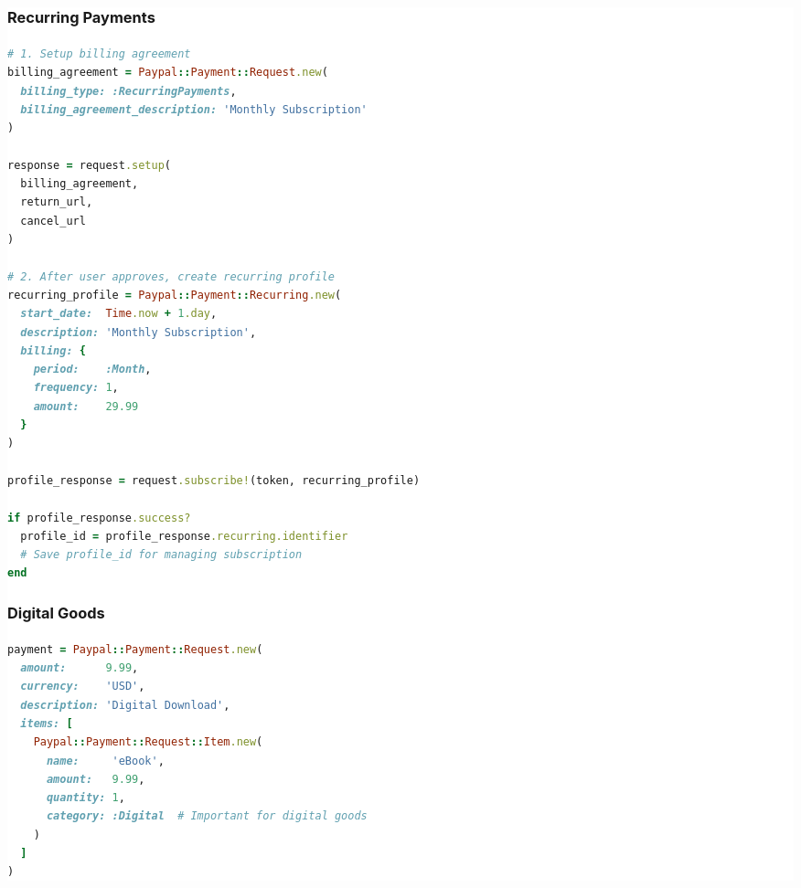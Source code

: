 
### Recurring Payments

```ruby
# 1. Setup billing agreement
billing_agreement = Paypal::Payment::Request.new(
  billing_type: :RecurringPayments,
  billing_agreement_description: 'Monthly Subscription'
)

response = request.setup(
  billing_agreement,
  return_url,
  cancel_url
)

# 2. After user approves, create recurring profile
recurring_profile = Paypal::Payment::Recurring.new(
  start_date:  Time.now + 1.day,
  description: 'Monthly Subscription',
  billing: {
    period:    :Month,
    frequency: 1,
    amount:    29.99
  }
)

profile_response = request.subscribe!(token, recurring_profile)

if profile_response.success?
  profile_id = profile_response.recurring.identifier
  # Save profile_id for managing subscription
end
```

### Digital Goods

```ruby
payment = Paypal::Payment::Request.new(
  amount:      9.99,
  currency:    'USD',
  description: 'Digital Download',
  items: [
    Paypal::Payment::Request::Item.new(
      name:     'eBook',
      amount:   9.99,
      quantity: 1,
      category: :Digital  # Important for digital goods
    )
  ]
)
```
